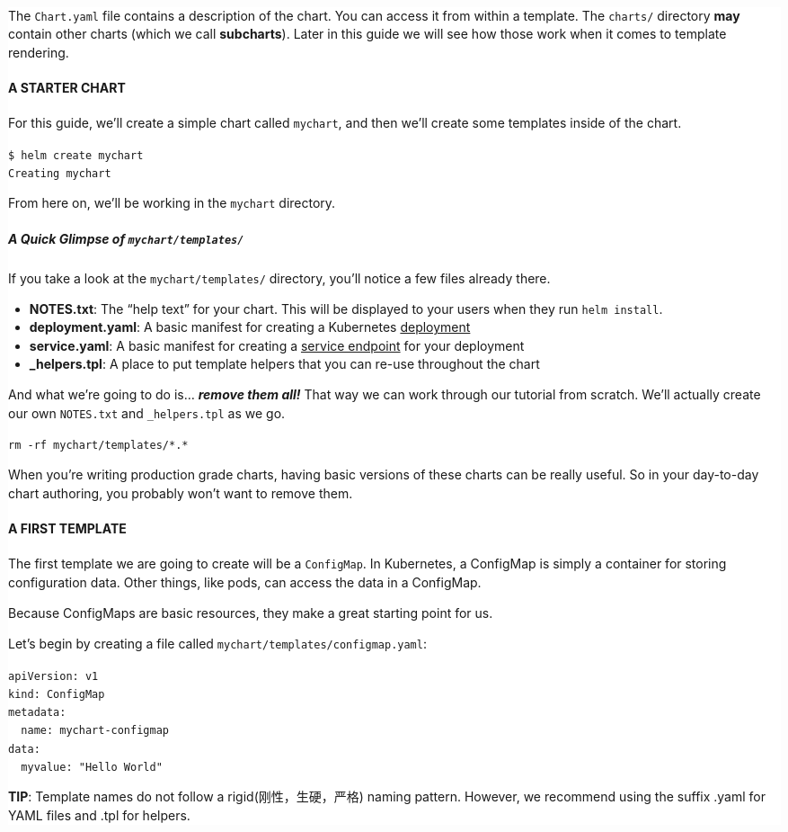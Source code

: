 The `Chart.yaml` file contains a description of the chart. You can access it from within a template. The `charts/` directory **may** contain other charts (which we call **subcharts**). Later in this guide we will see how those work when it comes to template rendering.

#### A STARTER CHART

For this guide, we’ll create a simple chart called `mychart`, and then we’ll create some templates inside of the chart.

```shell
$ helm create mychart
Creating mychart
```

From here on, we’ll be working in the `mychart` directory.

##### A Quick Glimpse of `mychart/templates/`

If you take a look at the `mychart/templates/` directory, you’ll notice a few files already there.

- **NOTES.txt**: The “help text” for your chart. This will be displayed to your users when they run `helm install`.
- **deployment.yaml**: A basic manifest for creating a Kubernetes [deployment](https://kubernetes.io/docs/concepts/workloads/controllers/deployment/)
- **service.yaml**: A basic manifest for creating a [service endpoint](https://kubernetes.io/docs/concepts/services-networking/service/) for your deployment
- **_helpers.tpl**: A place to put template helpers that you can re-use throughout the chart

And what we’re going to do is… ***remove them all!*** That way we can work through our tutorial from scratch. We’ll actually create our own `NOTES.txt` and `_helpers.tpl` as we go.

```shell
rm -rf mychart/templates/*.*
```

When you’re writing production grade charts, having basic versions of these charts can be really useful. So in your day-to-day chart authoring, you probably won’t want to remove them.

#### A FIRST TEMPLATE

The first template we are going to create will be a `ConfigMap`. In Kubernetes, a ConfigMap is simply a container for storing configuration data. Other things, like pods, can access the data in a ConfigMap.

Because ConfigMaps are basic resources, they make a great starting point for us.

Let’s begin by creating a file called `mychart/templates/configmap.yaml`:

```shell
apiVersion: v1
kind: ConfigMap
metadata:
  name: mychart-configmap
data:
  myvalue: "Hello World"
```

**TIP**: Template names do not follow a rigid(刚性，生硬，严格) naming pattern. However, we recommend using the suffix .yaml for YAML files and .tpl for helpers.
